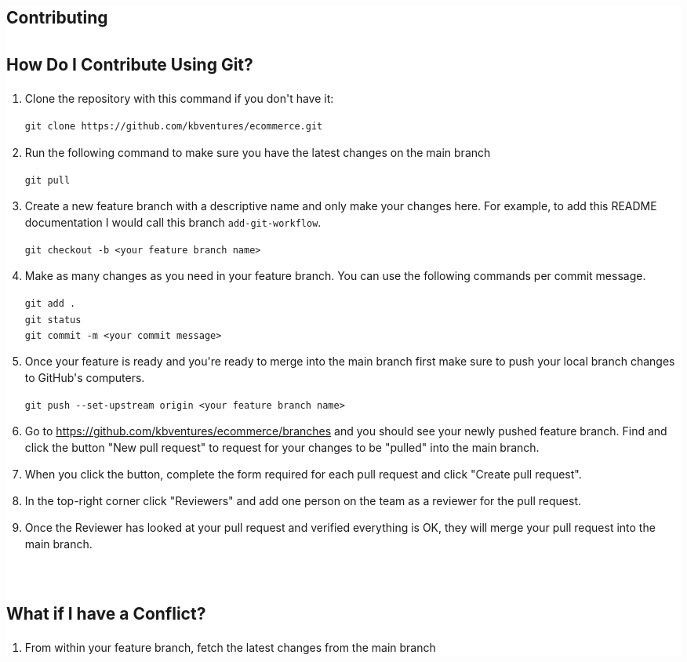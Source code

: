 

## Contributing

## How Do I Contribute Using Git?

1. Clone the repository with this command if you don't have it:

   ```shell
   git clone https://github.com/kbventures/ecommerce.git
   ```

2. Run the following command to make sure you have the latest changes on the main branch

   ```shell
   git pull
   ```

3. Create a new feature branch with a descriptive name and only make your changes here. For example, to add this README documentation I would call this branch `add-git-workflow`.

   ```shell
   git checkout -b <your feature branch name>
   ```

4. Make as many changes as you need in your feature branch. You can use the following commands per commit message.

   ```shell
   git add .
   git status
   git commit -m <your commit message>
   ```

5. Once your feature is ready and you're ready to merge into the main branch first make sure to push your local branch changes to GitHub's computers.

   ```shell
   git push --set-upstream origin <your feature branch name>
   ```

6. Go to https://github.com/kbventures/ecommerce/branches and you should see your newly pushed feature branch. Find and click the button "New pull request" to request for your changes to be "pulled" into the main branch.

7. When you click the button, complete the form required for each pull request and click "Create pull request".

8. In the top-right corner click "Reviewers" and add one person on the team as a reviewer for the pull request.

9. Once the Reviewer has looked at your pull request and verified everything is OK, they will merge your pull request into the main branch.

<br/>

## What if I have a Conflict?

1. From within your feature branch, fetch the latest changes from the main branch
